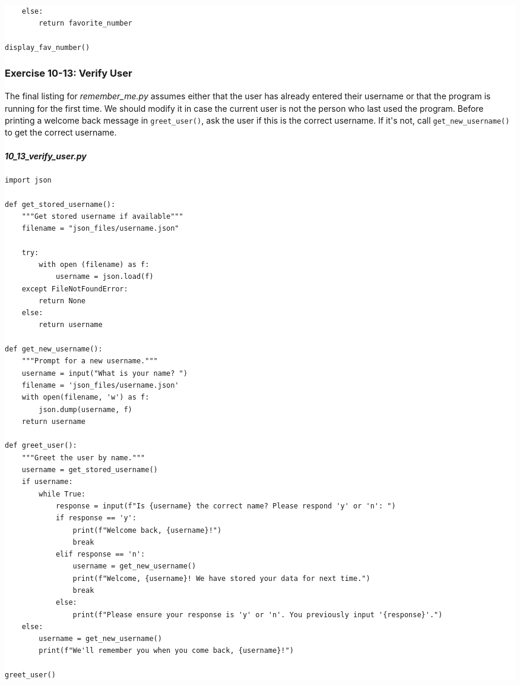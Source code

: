 ```
    else:
        return favorite_number
    
display_fav_number()
```

### Exercise 10-13: Verify User
The final listing for *remember_me.py* assumes either that the user has already entered their username or that the program is running for the first time. We should modify it in case the current user is not the person who last used the program.
Before printing a welcome back message in `greet_user()`, ask the user if this is the correct username. If it's not, call `get_new_username()` to get the correct username.

#### *10_13_verify_user.py*
```
import json

def get_stored_username():
    """Get stored username if available"""
    filename = "json_files/username.json"

    try:
        with open (filename) as f:
            username = json.load(f)
    except FileNotFoundError:
        return None
    else:
        return username
    
def get_new_username():
    """Prompt for a new username."""
    username = input("What is your name? ")
    filename = 'json_files/username.json'
    with open(filename, 'w') as f:
        json.dump(username, f)
    return username

def greet_user():
    """Greet the user by name."""
    username = get_stored_username()
    if username:
        while True:
            response = input(f"Is {username} the correct name? Please respond 'y' or 'n': ")
            if response == 'y':
                print(f"Welcome back, {username}!")
                break
            elif response == 'n':
                username = get_new_username()
                print(f"Welcome, {username}! We have stored your data for next time.")
                break
            else:
                print(f"Please ensure your response is 'y' or 'n'. You previously input '{response}'.")
    else:
        username = get_new_username()
        print(f"We'll remember you when you come back, {username}!")

greet_user()
```
